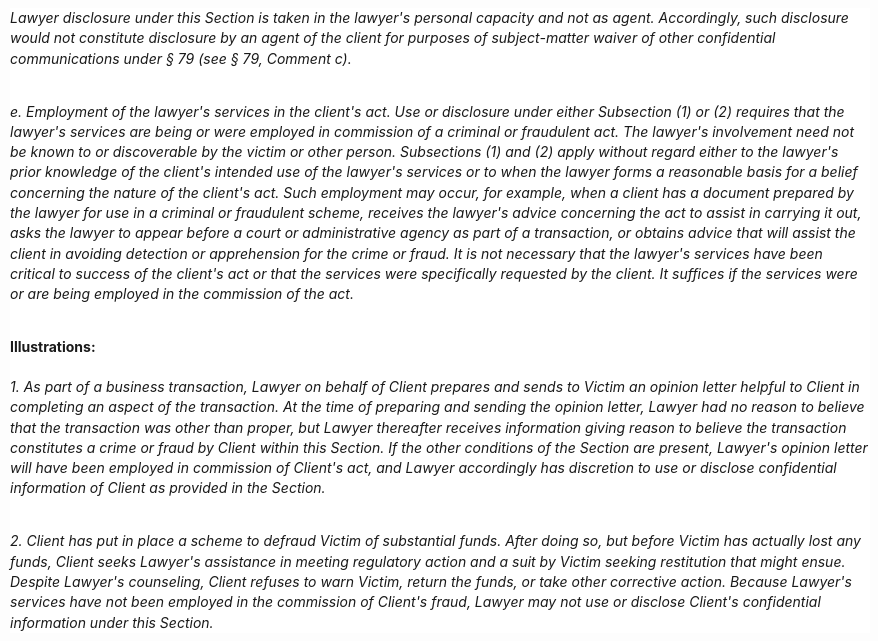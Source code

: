 ###### Lawyer disclosure under this Section is taken in the lawyer's personal capacity and not as agent. Accordingly, such disclosure would not constitute disclosure by an agent of the client for purposes of subject-matter waiver of other confidential communications under § 79 (see § 79, Comment c).

###### e. Employment of the lawyer's services in the client's act. Use or disclosure under either Subsection (1) or (2) requires that the lawyer's services are being or were employed in commission of a criminal or fraudulent act. The lawyer's involvement need not be known to or discoverable by the victim or other person. Subsections (1) and (2) apply without regard either to the lawyer's prior knowledge of the client's intended use of the lawyer's services or to when the lawyer forms a reasonable basis for a belief concerning the nature of the client's act. Such employment may occur, for example, when a client has a document prepared by the lawyer for use in a criminal or fraudulent scheme, receives the lawyer's advice concerning the act to assist in carrying it out, asks the lawyer to appear before a court or administrative agency as part of a transaction, or obtains advice that will assist the client in avoiding detection or apprehension for the crime or fraud. It is not necessary that the lawyer's services have been critical to success of the client's act or that the services were specifically requested by the client. It suffices if the services were or are being employed in the commission of the act.

#### Illustrations:

###### 1. As part of a business transaction, Lawyer on behalf of Client prepares and sends to Victim an opinion letter helpful to Client in completing an aspect of the transaction. At the time of preparing and sending the opinion letter, Lawyer had no reason to believe that the transaction was other than proper, but Lawyer thereafter receives information giving reason to believe the transaction constitutes a crime or fraud by Client within this Section. If the other conditions of the Section are present, Lawyer's opinion letter will have been employed in commission of Client's act, and Lawyer accordingly has discretion to use or disclose confidential information of Client as provided in the Section.

###### 2. Client has put in place a scheme to defraud Victim of substantial funds. After doing so, but before Victim has actually lost any funds, Client seeks Lawyer's assistance in meeting regulatory action and a suit by Victim seeking restitution that might ensue. Despite Lawyer's counseling, Client refuses to warn Victim, return the funds, or take other corrective action. Because Lawyer's services have not been employed in the commission of Client's fraud, Lawyer may not use or disclose Client's confidential information under this Section.
